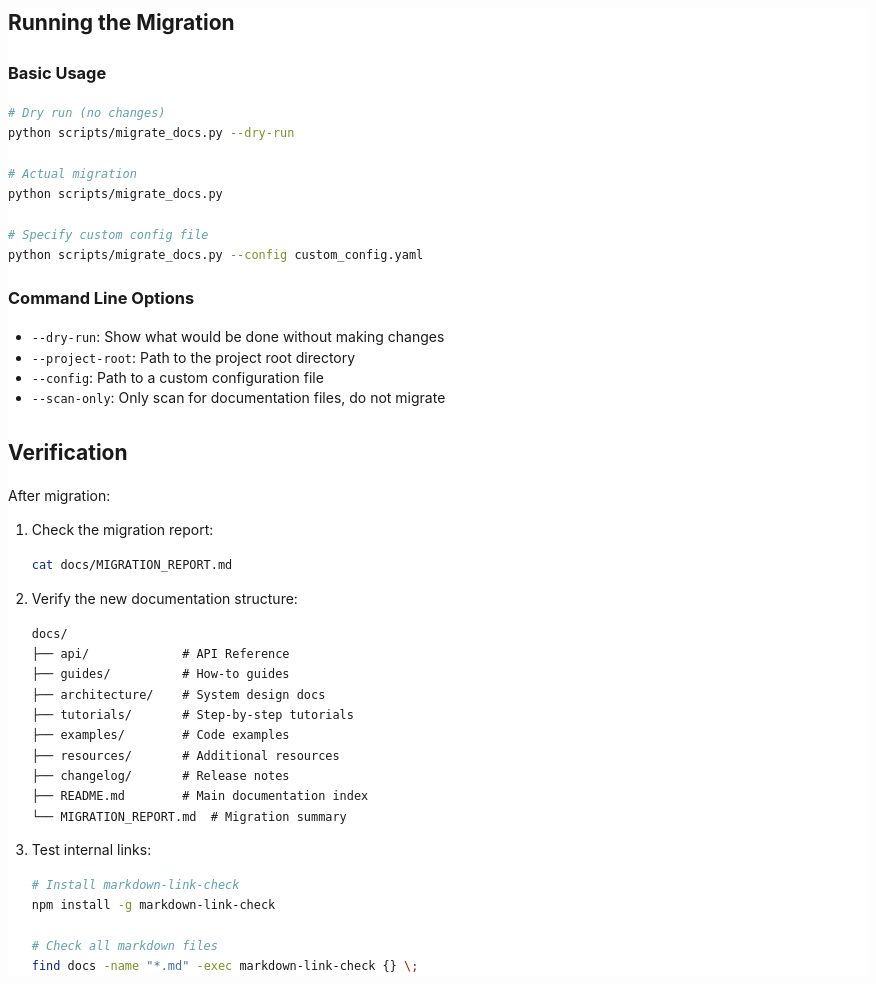 ## Running the Migration

### Basic Usage

```bash
# Dry run (no changes)
python scripts/migrate_docs.py --dry-run

# Actual migration
python scripts/migrate_docs.py

# Specify custom config file
python scripts/migrate_docs.py --config custom_config.yaml
```

### Command Line Options

- `--dry-run`: Show what would be done without making changes
- `--project-root`: Path to the project root directory
- `--config`: Path to a custom configuration file
- `--scan-only`: Only scan for documentation files, do not migrate

## Verification

After migration:

1. Check the migration report:
   ```bash
   cat docs/MIGRATION_REPORT.md
   ```

2. Verify the new documentation structure:
   ```
   docs/
   ├── api/             # API Reference
   ├── guides/          # How-to guides
   ├── architecture/    # System design docs
   ├── tutorials/       # Step-by-step tutorials
   ├── examples/        # Code examples
   ├── resources/       # Additional resources
   ├── changelog/       # Release notes
   ├── README.md        # Main documentation index
   └── MIGRATION_REPORT.md  # Migration summary
   ```

3. Test internal links:
   ```bash
   # Install markdown-link-check
   npm install -g markdown-link-check
   
   # Check all markdown files
   find docs -name "*.md" -exec markdown-link-check {} \;
   ```
